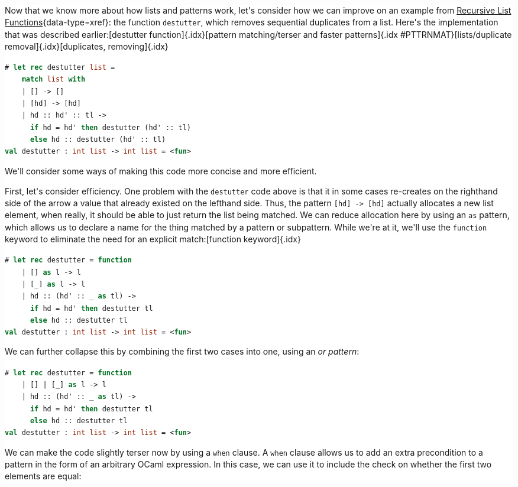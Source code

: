 Now that we know more about how lists and patterns work, let's consider how
we can improve on an example from
[Recursive List Functions](guided-tour.html#recursive-list-functions){data-type=xref}:
the function `destutter`, which removes sequential duplicates from a list.
Here's the implementation that was described earlier:[destutter
function]{.idx}[pattern matching/terser and faster
patterns]{.idx #PTTRNMAT}[lists/duplicate removal]{.idx}[duplicates,
removing]{.idx}

```ocaml env=main
# let rec destutter list =
    match list with
    | [] -> []
    | [hd] -> [hd]
    | hd :: hd' :: tl ->
      if hd = hd' then destutter (hd' :: tl)
      else hd :: destutter (hd' :: tl)
val destutter : int list -> int list = <fun>
```

We'll consider some ways of making this code more concise and more efficient.

First, let's consider efficiency. One problem with the `destutter` code above
is that it in some cases re-creates on the righthand side of the arrow a
value that already existed on the lefthand side. Thus, the pattern
`[hd] -> [hd]` actually allocates a new list element, when really, it should
be able to just return the list being matched. We can reduce allocation here
by using an `as` pattern, which allows us to declare a name for the thing
matched by a pattern or subpattern. While we're at it, we'll use the
`function` keyword to eliminate the need for an explicit match:[function
keyword]{.idx}

```ocaml env=main
# let rec destutter = function
    | [] as l -> l
    | [_] as l -> l
    | hd :: (hd' :: _ as tl) ->
      if hd = hd' then destutter tl
      else hd :: destutter tl
val destutter : int list -> int list = <fun>
```

We can further collapse this by combining the first two cases into one, using
an *or pattern*:

```ocaml env=main
# let rec destutter = function
    | [] | [_] as l -> l
    | hd :: (hd' :: _ as tl) ->
      if hd = hd' then destutter tl
      else hd :: destutter tl
val destutter : int list -> int list = <fun>
```

We can make the code slightly terser now by using a `when` clause. A 
`when` clause allows us to add an extra precondition to a pattern in the form
of an arbitrary OCaml expression. In this case, we can use it to include the
check on whether the first two elements are equal:
